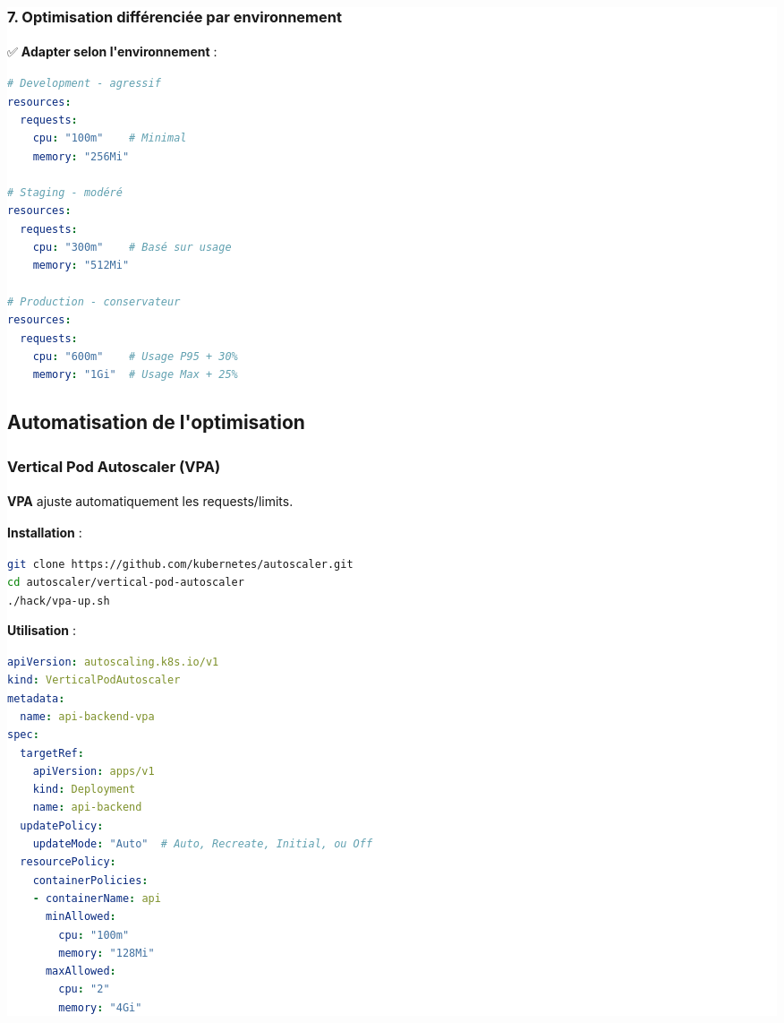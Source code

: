 ### 7. Optimisation différenciée par environnement

✅ **Adapter selon l'environnement** :

```yaml
# Development - agressif
resources:
  requests:
    cpu: "100m"    # Minimal
    memory: "256Mi"

# Staging - modéré
resources:
  requests:
    cpu: "300m"    # Basé sur usage
    memory: "512Mi"

# Production - conservateur
resources:
  requests:
    cpu: "600m"    # Usage P95 + 30%
    memory: "1Gi"  # Usage Max + 25%
```

## Automatisation de l'optimisation

### Vertical Pod Autoscaler (VPA)

**VPA** ajuste automatiquement les requests/limits.

**Installation** :

```bash
git clone https://github.com/kubernetes/autoscaler.git
cd autoscaler/vertical-pod-autoscaler
./hack/vpa-up.sh
```

**Utilisation** :

```yaml
apiVersion: autoscaling.k8s.io/v1
kind: VerticalPodAutoscaler
metadata:
  name: api-backend-vpa
spec:
  targetRef:
    apiVersion: apps/v1
    kind: Deployment
    name: api-backend
  updatePolicy:
    updateMode: "Auto"  # Auto, Recreate, Initial, ou Off
  resourcePolicy:
    containerPolicies:
    - containerName: api
      minAllowed:
        cpu: "100m"
        memory: "128Mi"
      maxAllowed:
        cpu: "2"
        memory: "4Gi"
```
